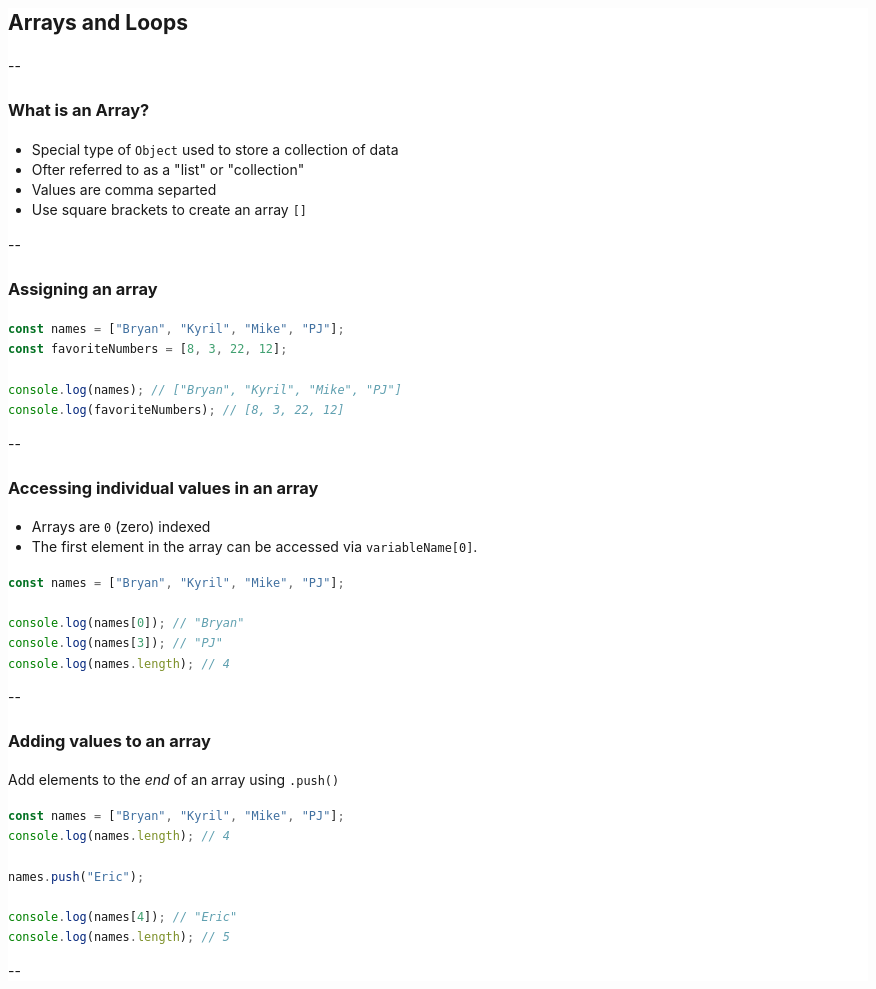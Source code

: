 
## Arrays and Loops

--

### What is an Array?

- Special type of `Object` used to store a collection of data
- Ofter referred to as a "list" or "collection"
- Values are comma separted
- Use square brackets to create an array `[]`

--

### Assigning an array

```js
const names = ["Bryan", "Kyril", "Mike", "PJ"];
const favoriteNumbers = [8, 3, 22, 12];

console.log(names); // ["Bryan", "Kyril", "Mike", "PJ"]
console.log(favoriteNumbers); // [8, 3, 22, 12]
```

--

### Accessing individual values in an array

- Arrays are `0` (zero) indexed
- The first element in the array can be accessed via `variableName[0]`.

```js
const names = ["Bryan", "Kyril", "Mike", "PJ"];

console.log(names[0]); // "Bryan"
console.log(names[3]); // "PJ"
console.log(names.length); // 4
```

--

### Adding values to an array

Add elements to the _end_ of an array using `.push()`

```js
const names = ["Bryan", "Kyril", "Mike", "PJ"];
console.log(names.length); // 4

names.push("Eric");

console.log(names[4]); // "Eric"
console.log(names.length); // 5
```

--

